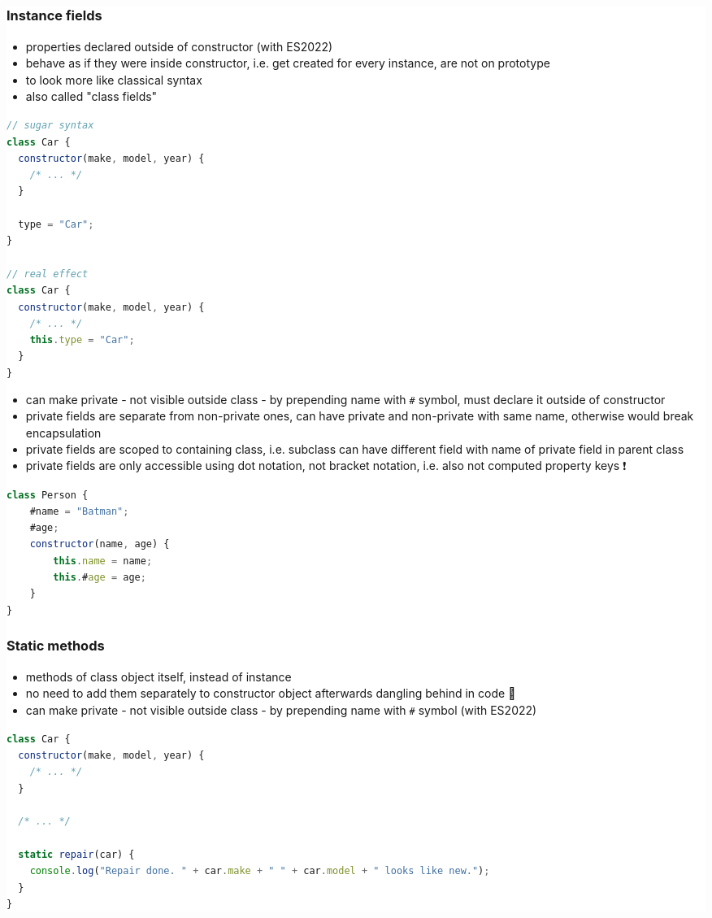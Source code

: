 ### Instance fields

- properties declared outside of constructor (with ES2022)
- behave as if they were inside constructor, i.e. get created for every instance, are not on prototype
- to look more like classical syntax
- also called "class fields"

```javascript
// sugar syntax
class Car {
  constructor(make, model, year) {
    /* ... */
  }

  type = "Car";
}

// real effect
class Car {
  constructor(make, model, year) {
    /* ... */
    this.type = "Car";
  }
}
```

- can make private - not visible outside class - by prepending name with `#` symbol, must declare it outside of constructor
- private fields are separate from non-private ones, can have private and non-private with same name, otherwise would break encapsulation
- private fields are scoped to containing class, i.e. subclass can have different field with name of private field in parent class
- private fields are only accessible using dot notation, not bracket notation, i.e. also not computed property keys ❗️

```javascript
class Person {
    #name = "Batman";
    #age;
    constructor(name, age) {
        this.name = name;
        this.#age = age;
    }
}
```

### Static methods

- methods of class object itself, instead of instance
- no need to add them separately to constructor object afterwards dangling behind in code 🎉
- can make private - not visible outside class - by prepending name with `#` symbol (with ES2022)

```javascript
class Car {
  constructor(make, model, year) {
    /* ... */
  }
  
  /* ... */

  static repair(car) {
    console.log("Repair done. " + car.make + " " + car.model + " looks like new.");
  }
}

```